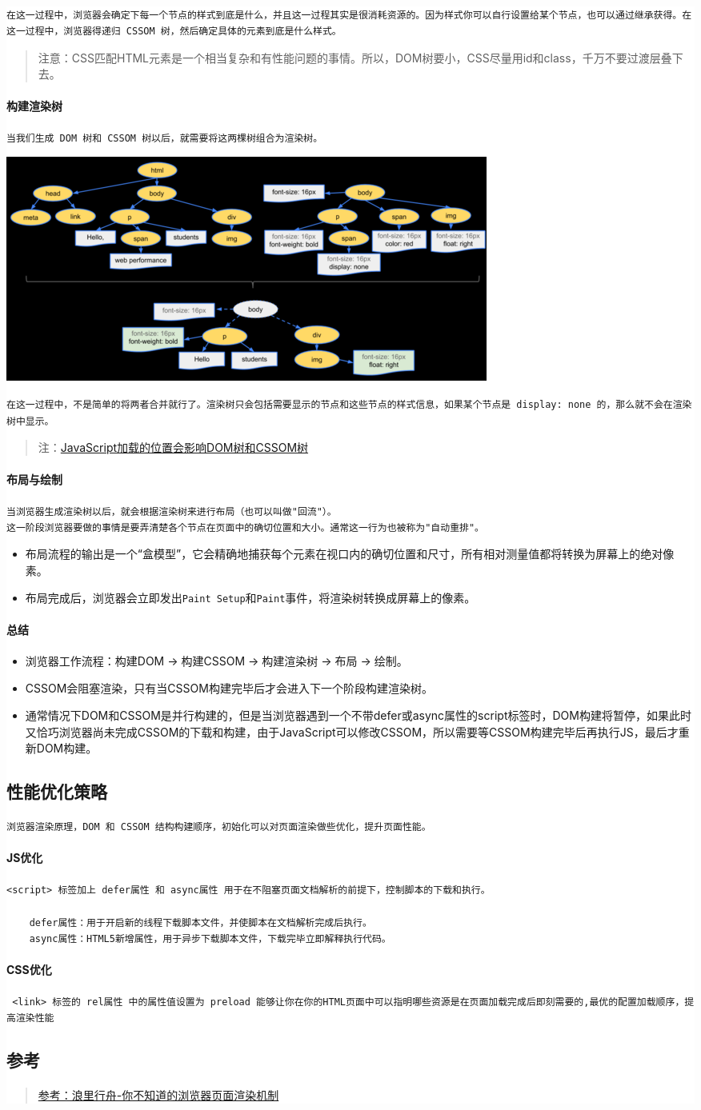 	在这一过程中，浏览器会确定下每一个节点的样式到底是什么，并且这一过程其实是很消耗资源的。因为样式你可以自行设置给某个节点，也可以通过继承获得。在这一过程中，浏览器得递归 CSSOM 树，然后确定具体的元素到底是什么样式。

> 注意：CSS匹配HTML元素是一个相当复杂和有性能问题的事情。所以，DOM树要小，CSS尽量用id和class，千万不要过渡层叠下去。

#### 构建渲染树

	当我们生成 DOM 树和 CSSOM 树以后，就需要将这两棵树组合为渲染树。

![](../../../images/browser/renderTree.png)

	在这一过程中，不是简单的将两者合并就行了。渲染树只会包括需要显示的节点和这些节点的样式信息，如果某个节点是 display: none 的，那么就不会在渲染树中显示。

> 注：<a href="#知识笔记/大前端/浏览器/问题驱动?id=js会影响DOM的构建？">JavaScript加载的位置会影响DOM树和CSSOM树</a>

#### 布局与绘制

	当浏览器生成渲染树以后，就会根据渲染树来进行布局（也可以叫做"回流"）。
	这一阶段浏览器要做的事情是要弄清楚各个节点在页面中的确切位置和大小。通常这一行为也被称为"自动重排"。

* 布局流程的输出是一个“盒模型”，它会精确地捕获每个元素在视口内的确切位置和尺寸，所有相对测量值都将转换为屏幕上的绝对像素。

* 布局完成后，浏览器会立即发出`Paint Setup`和`Paint`事件，将渲染树转换成屏幕上的像素。

#### 总结

* 浏览器工作流程：构建DOM -> 构建CSSOM -> 构建渲染树 -> 布局 -> 绘制。

* CSSOM会阻塞渲染，只有当CSSOM构建完毕后才会进入下一个阶段构建渲染树。

* 通常情况下DOM和CSSOM是并行构建的，但是当浏览器遇到一个不带defer或async属性的script标签时，DOM构建将暂停，如果此时又恰巧浏览器尚未完成CSSOM的下载和构建，由于JavaScript可以修改CSSOM，所以需要等CSSOM构建完毕后再执行JS，最后才重新DOM构建。

## 性能优化策略

	浏览器渲染原理，DOM 和 CSSOM 结构构建顺序，初始化可以对页面渲染做些优化，提升页面性能。

#### JS优化

	<script> 标签加上 defer属性 和 async属性 用于在不阻塞页面文档解析的前提下，控制脚本的下载和执行。

		defer属性：用于开启新的线程下载脚本文件，并使脚本在文档解析完成后执行。
		async属性：HTML5新增属性，用于异步下载脚本文件，下载完毕立即解释执行代码。

#### CSS优化

	 <link> 标签的 rel属性 中的属性值设置为 preload 能够让你在你的HTML页面中可以指明哪些资源是在页面加载完成后即刻需要的,最优的配置加载顺序，提高渲染性能

## 参考

> [参考：浪里行舟-你不知道的浏览器页面渲染机制](https://juejin.im/post/5ca0c0abe51d4553a942c17d)
